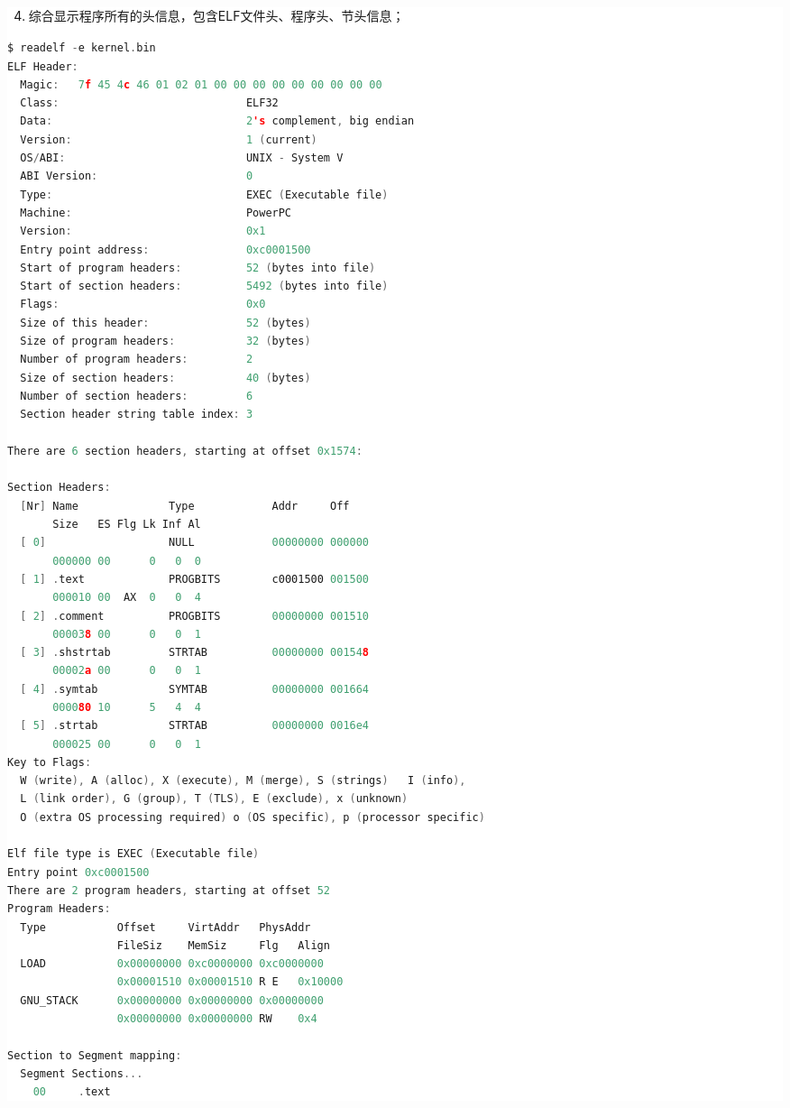 



4) 综合显示程序所有的头信息，包含ELF文件头、程序头、节头信息；



```c
$ readelf -e kernel.bin
ELF Header:
  Magic:   7f 45 4c 46 01 02 01 00 00 00 00 00 00 00 00 00
  Class:                             ELF32
  Data:                              2's complement, big endian
  Version:                           1 (current)
  OS/ABI:                            UNIX - System V
  ABI Version:                       0
  Type:                              EXEC (Executable file)
  Machine:                           PowerPC
  Version:                           0x1
  Entry point address:               0xc0001500
  Start of program headers:          52 (bytes into file)
  Start of section headers:          5492 (bytes into file)
  Flags:                             0x0
  Size of this header:               52 (bytes)
  Size of program headers:           32 (bytes)
  Number of program headers:         2
  Size of section headers:           40 (bytes)
  Number of section headers:         6
  Section header string table index: 3

There are 6 section headers, starting at offset 0x1574:

Section Headers:
  [Nr] Name              Type            Addr     Off
       Size   ES Flg Lk Inf Al
  [ 0]                   NULL            00000000 000000
       000000 00      0   0  0
  [ 1] .text             PROGBITS        c0001500 001500
       000010 00  AX  0   0  4
  [ 2] .comment          PROGBITS        00000000 001510
       000038 00      0   0  1
  [ 3] .shstrtab         STRTAB          00000000 001548
       00002a 00      0   0  1
  [ 4] .symtab           SYMTAB          00000000 001664
       000080 10      5   4  4
  [ 5] .strtab           STRTAB          00000000 0016e4
       000025 00      0   0  1
Key to Flags:
  W (write), A (alloc), X (execute), M (merge), S (strings)   I (info),
  L (link order), G (group), T (TLS), E (exclude), x (unknown) 
  O (extra OS processing required) o (OS specific), p (processor specific)

Elf file type is EXEC (Executable file)
Entry point 0xc0001500
There are 2 program headers, starting at offset 52
Program Headers:
  Type           Offset     VirtAddr   PhysAddr
                 FileSiz    MemSiz     Flg   Align
  LOAD           0x00000000 0xc0000000 0xc0000000
                 0x00001510 0x00001510 R E   0x10000
  GNU_STACK      0x00000000 0x00000000 0x00000000
                 0x00000000 0x00000000 RW    0x4

Section to Segment mapping:
  Segment Sections...
    00     .text
```